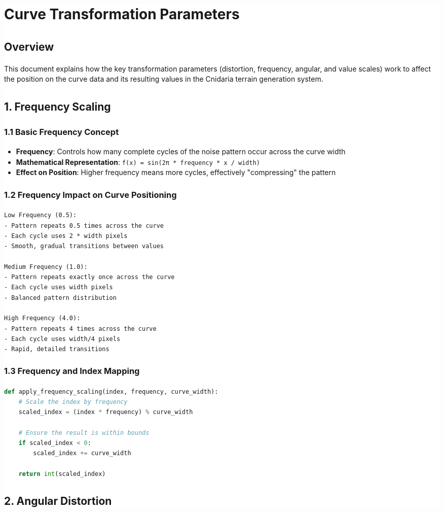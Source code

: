 # Curve Transformation Parameters

## Overview
This document explains how the key transformation parameters (distortion, frequency, angular, and value scales) work to affect the position on the curve data and its resulting values in the Cnidaria terrain generation system.

## 1. Frequency Scaling

### 1.1 Basic Frequency Concept
- **Frequency**: Controls how many complete cycles of the noise pattern occur across the curve width
- **Mathematical Representation**: `f(x) = sin(2π * frequency * x / width)`
- **Effect on Position**: Higher frequency means more cycles, effectively "compressing" the pattern

### 1.2 Frequency Impact on Curve Positioning
```
Low Frequency (0.5):
- Pattern repeats 0.5 times across the curve
- Each cycle uses 2 * width pixels
- Smooth, gradual transitions between values

Medium Frequency (1.0):
- Pattern repeats exactly once across the curve
- Each cycle uses width pixels
- Balanced pattern distribution

High Frequency (4.0):
- Pattern repeats 4 times across the curve
- Each cycle uses width/4 pixels
- Rapid, detailed transitions
```

### 1.3 Frequency and Index Mapping
```python
def apply_frequency_scaling(index, frequency, curve_width):
    # Scale the index by frequency
    scaled_index = (index * frequency) % curve_width
    
    # Ensure the result is within bounds
    if scaled_index < 0:
        scaled_index += curve_width
    
    return int(scaled_index)
```

## 2. Angular Distortion
